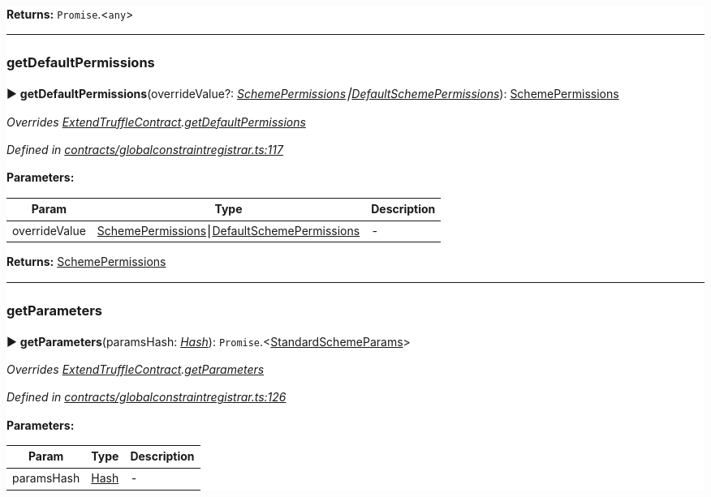 


**Returns:** `Promise`.<`any`>





___

<a id="getDefaultPermissions"></a>

###  getDefaultPermissions

► **getDefaultPermissions**(overrideValue?: *[SchemePermissions](../enums/SchemePermissions.md)⎮[DefaultSchemePermissions](../enums/DefaultSchemePermissions.md)*): [SchemePermissions](../enums/SchemePermissions.md)



*Overrides [ExtendTruffleContract](ExtendTruffleContract.md).[getDefaultPermissions](ExtendTruffleContract.md#getDefaultPermissions)*

*Defined in [contracts/globalconstraintregistrar.ts:117](https://github.com/daostack/arc.js/blob/61e5f90/lib/contracts/globalconstraintregistrar.ts#L117)*



**Parameters:**

| Param | Type | Description |
| ------ | ------ | ------ |
| overrideValue | [SchemePermissions](../enums/SchemePermissions.md)⎮[DefaultSchemePermissions](../enums/DefaultSchemePermissions.md)   |  - |





**Returns:** [SchemePermissions](../enums/SchemePermissions.md)





___

<a id="getParameters"></a>

###  getParameters

► **getParameters**(paramsHash: *[Hash](../#Hash)*): `Promise`.<[StandardSchemeParams](../interfaces/StandardSchemeParams.md)>



*Overrides [ExtendTruffleContract](ExtendTruffleContract.md).[getParameters](ExtendTruffleContract.md#getParameters)*

*Defined in [contracts/globalconstraintregistrar.ts:126](https://github.com/daostack/arc.js/blob/61e5f90/lib/contracts/globalconstraintregistrar.ts#L126)*



**Parameters:**

| Param | Type | Description |
| ------ | ------ | ------ |
| paramsHash | [Hash](../#Hash)   |  - |
